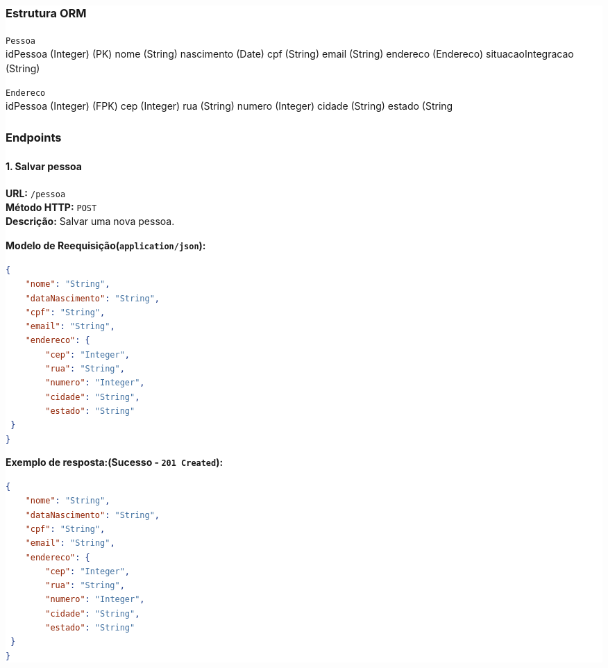 
### Estrutura ORM

`Pessoa`  
idPessoa (Integer) (PK)
nome (String)
nascimento (Date)
cpf (String)
email (String)
endereco (Endereco)
situacaoIntegracao (String)

`Endereco`  
idPessoa (Integer) (FPK)
cep (Integer)
rua (String)
numero (Integer)
cidade (String)
estado (String

### Endpoints

#### 1. Salvar pessoa 

**URL:** `/pessoa`  
**Método HTTP:** `POST`  
**Descrição:** Salvar uma nova pessoa.

**Modelo de Reequisição(`application/json`):**  

```JSON
{
    "nome": "String",
    "dataNascimento": "String",
    "cpf": "String",
    "email": "String",
    "endereco": {
        "cep": "Integer",
        "rua": "String",
        "numero": "Integer",
        "cidade": "String",
        "estado": "String"
 }
}
```

**Exemplo de resposta:(Sucesso - `201 Created`):**

```JSON
{
    "nome": "String",
    "dataNascimento": "String",
    "cpf": "String",
    "email": "String",
    "endereco": {
        "cep": "Integer",
        "rua": "String",
        "numero": "Integer",
        "cidade": "String",
        "estado": "String"
 }
}
```
